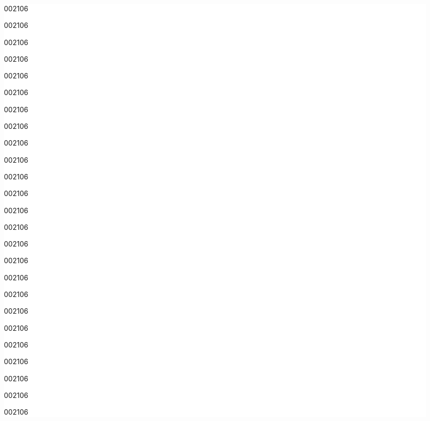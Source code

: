   002106
 
 
  002106
 
 
  002106
 
 
  002106
 
 
  002106
 
 
  002106
 
 
  002106
 
 
  002106
 
 
  002106
 
 
  002106
 
 
  002106
 
 
  002106
 
 
  002106
 
 
  002106
 
 
  002106
 
 
  002106
 
 
  002106
 
 
  002106
 
 
  002106
 
 
  002106
 
 
  002106
 
 
  002106
 
 
  002106
 
 
  002106
 
 
  002106
 